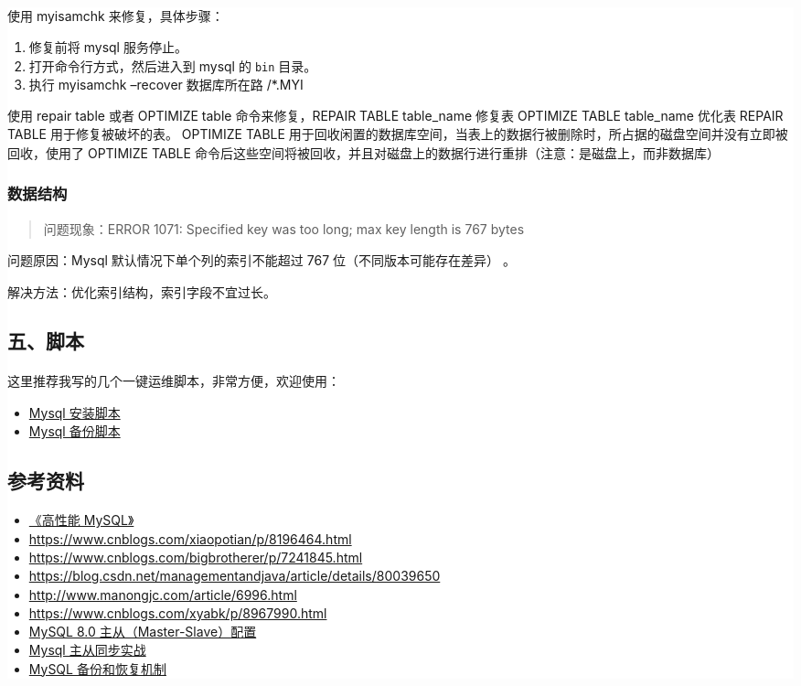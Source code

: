 使用 myisamchk 来修复，具体步骤：

1. 修复前将 mysql 服务停止。
2. 打开命令行方式，然后进入到 mysql 的 `bin` 目录。
3. 执行 myisamchk –recover 数据库所在路 /\*.MYI

使用 repair table 或者 OPTIMIZE table 命令来修复，REPAIR TABLE table_name 修复表 OPTIMIZE TABLE table_name 优化表 REPAIR TABLE 用于修复被破坏的表。 OPTIMIZE TABLE 用于回收闲置的数据库空间，当表上的数据行被删除时，所占据的磁盘空间并没有立即被回收，使用了 OPTIMIZE TABLE 命令后这些空间将被回收，并且对磁盘上的数据行进行重排（注意：是磁盘上，而非数据库）

### 数据结构

> 问题现象：ERROR 1071: Specified key was too long; max key length is 767 bytes

问题原因：Mysql 默认情况下单个列的索引不能超过 767 位（不同版本可能存在差异） 。

解决方法：优化索引结构，索引字段不宜过长。

## 五、脚本

这里推荐我写的几个一键运维脚本，非常方便，欢迎使用：

- [Mysql 安装脚本](https://github.com/dunwu/linux-tutorial/tree/master/codes/linux/soft/mysql-install.sh)
- [Mysql 备份脚本](https://github.com/dunwu/linux-tutorial/tree/master/codes/linux/soft/mysql-backup.sh)

## 参考资料

- [《高性能 MySQL》](https://book.douban.com/subject/23008813/)
- https://www.cnblogs.com/xiaopotian/p/8196464.html
- https://www.cnblogs.com/bigbrotherer/p/7241845.html
- https://blog.csdn.net/managementandjava/article/details/80039650
- http://www.manongjc.com/article/6996.html
- https://www.cnblogs.com/xyabk/p/8967990.html
- [MySQL 8.0 主从（Master-Slave）配置](https://blog.csdn.net/zyhlwzy/article/details/80569422)
- [Mysql 主从同步实战](https://juejin.im/post/58eb5d162f301e00624f014a)
- [MySQL 备份和恢复机制](https://juejin.im/entry/5a0aa2026fb9a045132a369f)
